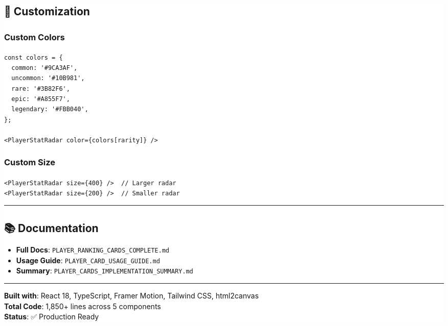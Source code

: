 
## 🎨 Customization

### Custom Colors
```tsx
const colors = {
  common: '#9CA3AF',
  uncommon: '#10B981',
  rare: '#3B82F6',
  epic: '#A855F7',
  legendary: '#FBB040',
};

<PlayerStatRadar color={colors[rarity]} />
```

### Custom Size
```tsx
<PlayerStatRadar size={400} />  // Larger radar
<PlayerStatRadar size={200} />  // Smaller radar
```

---

## 📚 Documentation

- **Full Docs**: `PLAYER_RANKING_CARDS_COMPLETE.md`
- **Usage Guide**: `PLAYER_CARD_USAGE_GUIDE.md`
- **Summary**: `PLAYER_CARDS_IMPLEMENTATION_SUMMARY.md`

---

**Built with**: React 18, TypeScript, Framer Motion, Tailwind CSS, html2canvas  
**Total Code**: 1,850+ lines across 5 components  
**Status**: ✅ Production Ready
